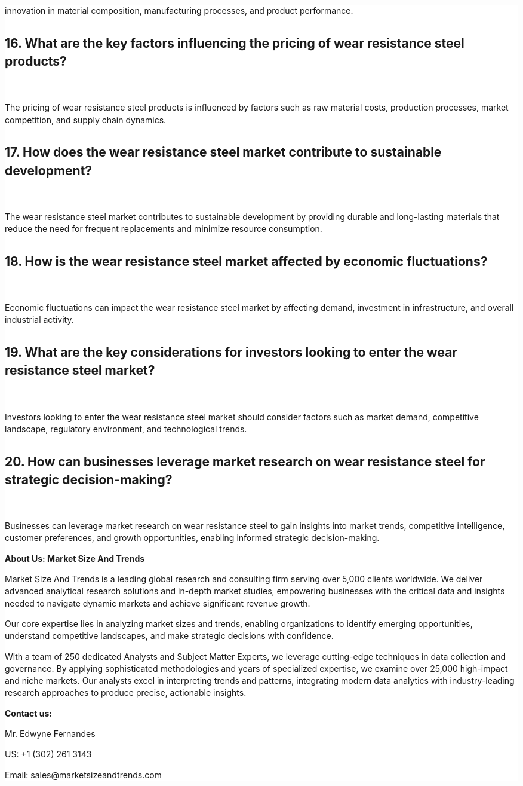 innovation in material composition, manufacturing processes, and product performance.</p><h2>16. What are the key factors influencing the pricing of wear resistance steel products?</h2><p>&nbsp;</p><p>The pricing of wear resistance steel products is influenced by factors such as raw material costs, production processes, market competition, and supply chain dynamics.</p><h2>17. How does the wear resistance steel market contribute to sustainable development?</h2><p>&nbsp;</p><p>The wear resistance steel market contributes to sustainable development by providing durable and long-lasting materials that reduce the need for frequent replacements and minimize resource consumption.</p><h2>18. How is the wear resistance steel market affected by economic fluctuations?</h2><p>&nbsp;</p><p>Economic fluctuations can impact the wear resistance steel market by affecting demand, investment in infrastructure, and overall industrial activity.</p><h2>19. What are the key considerations for investors looking to enter the wear resistance steel market?</h2><p>&nbsp;</p><p>Investors looking to enter the wear resistance steel market should consider factors such as market demand, competitive landscape, regulatory environment, and technological trends.</p><h2>20. How can businesses leverage market research on wear resistance steel for strategic decision-making?</h2><p>&nbsp;</p><p>Businesses can leverage market research on wear resistance steel to gain insights into market trends, competitive intelligence, customer preferences, and growth opportunities, enabling informed strategic decision-making.</p></body></html></p><p><strong>About Us:&nbsp;Market Size And Trends</strong></p><p>Market Size And Trends&nbsp;is a leading global research and consulting firm serving over 5,000 clients worldwide. We deliver advanced analytical research solutions and in-depth market studies, empowering businesses with the critical data and insights needed to navigate dynamic markets and achieve significant revenue growth.</p><p>Our core expertise lies in analyzing market sizes and trends, enabling organizations to identify emerging opportunities, understand competitive landscapes, and make strategic decisions with confidence.</p><p>With a team of 250 dedicated Analysts and Subject Matter Experts, we leverage cutting-edge techniques in data collection and governance. By applying sophisticated methodologies and years of specialized expertise, we examine over 25,000 high-impact and niche markets. Our analysts excel in interpreting trends and patterns, integrating modern data analytics with industry-leading research approaches to produce precise, actionable insights.</p><p><strong>Contact us:</strong></p><p>Mr. Edwyne Fernandes</p><p>US: +1 (302) 261 3143</p><p>Email: <a href="mailto:sales@marketsizeandtrends.com">sales@marketsizeandtrends.com</a>&nbsp;</p>
